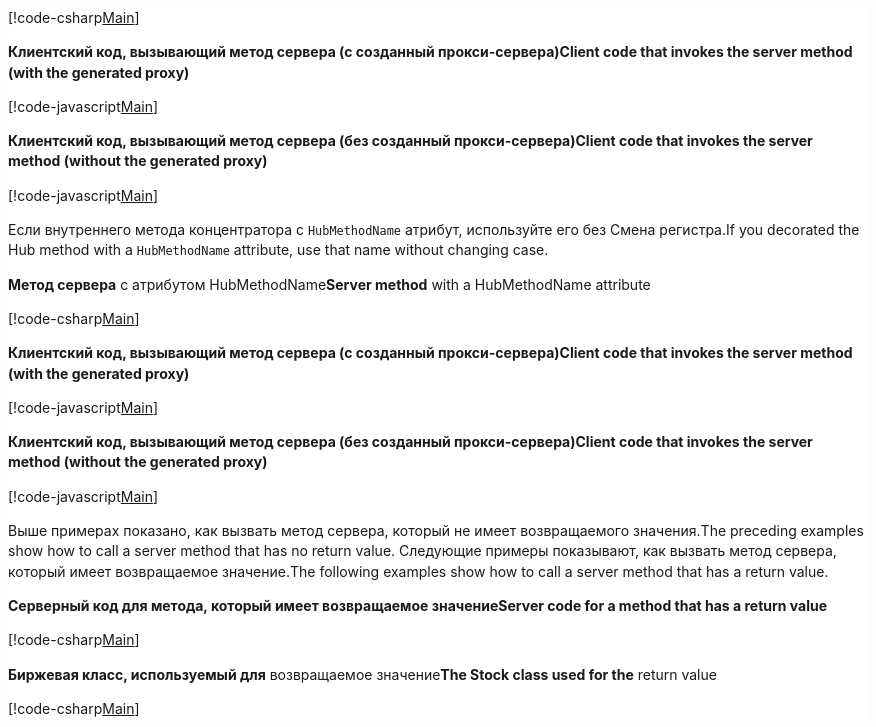 [!code-csharp[Main](signalr-1x-hubs-api-guide-javascript-client/samples/sample38.cs)]

<span data-ttu-id="dee65-295">**Клиентский код, вызывающий метод сервера (с созданный прокси-сервера)**</span><span class="sxs-lookup"><span data-stu-id="dee65-295">**Client code that invokes the server method (with the generated proxy)**</span></span>

[!code-javascript[Main](signalr-1x-hubs-api-guide-javascript-client/samples/sample39.js?highlight=1)]

<span data-ttu-id="dee65-296">**Клиентский код, вызывающий метод сервера (без созданный прокси-сервера)**</span><span class="sxs-lookup"><span data-stu-id="dee65-296">**Client code that invokes the server method (without the generated proxy)**</span></span>

[!code-javascript[Main](signalr-1x-hubs-api-guide-javascript-client/samples/sample40.js?highlight=1)]

<span data-ttu-id="dee65-297">Если внутреннего метода концентратора с `HubMethodName` атрибут, используйте его без Смена регистра.</span><span class="sxs-lookup"><span data-stu-id="dee65-297">If you decorated the Hub method with a `HubMethodName` attribute, use that name without changing case.</span></span>

<span data-ttu-id="dee65-298">**Метод сервера** с атрибутом HubMethodName</span><span class="sxs-lookup"><span data-stu-id="dee65-298">**Server method** with a HubMethodName attribute</span></span>

[!code-csharp[Main](signalr-1x-hubs-api-guide-javascript-client/samples/sample41.cs?highlight=3)]

<span data-ttu-id="dee65-299">**Клиентский код, вызывающий метод сервера (с созданный прокси-сервера)**</span><span class="sxs-lookup"><span data-stu-id="dee65-299">**Client code that invokes the server method (with the generated proxy)**</span></span>

[!code-javascript[Main](signalr-1x-hubs-api-guide-javascript-client/samples/sample42.js?highlight=1)]

<span data-ttu-id="dee65-300">**Клиентский код, вызывающий метод сервера (без созданный прокси-сервера)**</span><span class="sxs-lookup"><span data-stu-id="dee65-300">**Client code that invokes the server method (without the generated proxy)**</span></span>

[!code-javascript[Main](signalr-1x-hubs-api-guide-javascript-client/samples/sample43.js?highlight=1)]

<span data-ttu-id="dee65-301">Выше примерах показано, как вызвать метод сервера, который не имеет возвращаемого значения.</span><span class="sxs-lookup"><span data-stu-id="dee65-301">The preceding examples show how to call a server method that has no return value.</span></span> <span data-ttu-id="dee65-302">Следующие примеры показывают, как вызвать метод сервера, который имеет возвращаемое значение.</span><span class="sxs-lookup"><span data-stu-id="dee65-302">The following examples show how to call a server method that has a return value.</span></span>

<span data-ttu-id="dee65-303">**Серверный код для метода, который имеет возвращаемое значение**</span><span class="sxs-lookup"><span data-stu-id="dee65-303">**Server code for a method that has a return value**</span></span>

[!code-csharp[Main](signalr-1x-hubs-api-guide-javascript-client/samples/sample44.cs?highlight=3)]

<span data-ttu-id="dee65-304">**Биржевая класс, используемый для** возвращаемое значение</span><span class="sxs-lookup"><span data-stu-id="dee65-304">**The Stock class used for the** return value</span></span>

[!code-csharp[Main](signalr-1x-hubs-api-guide-javascript-client/samples/sample45.cs?highlight=1)]
